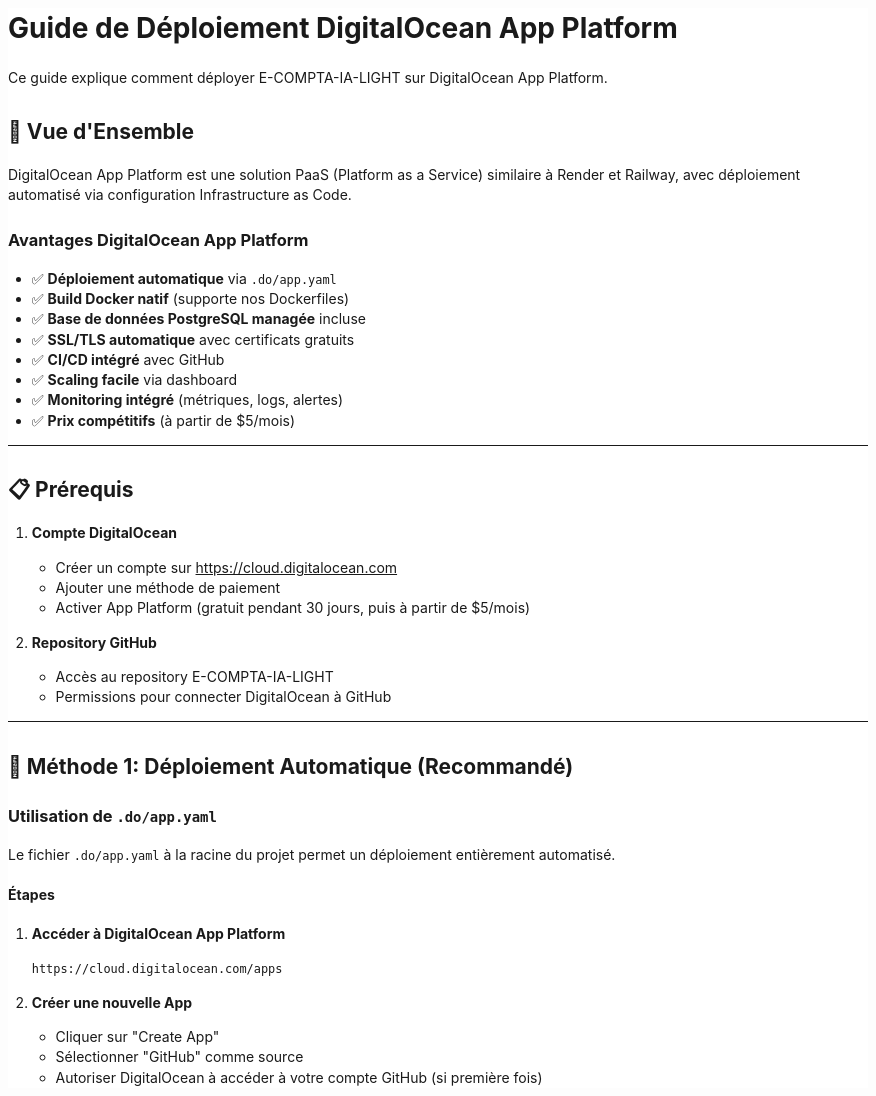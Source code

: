 # Guide de Déploiement DigitalOcean App Platform

Ce guide explique comment déployer E-COMPTA-IA-LIGHT sur DigitalOcean App Platform.

## 🎯 Vue d'Ensemble

DigitalOcean App Platform est une solution PaaS (Platform as a Service) similaire à Render et Railway, avec déploiement automatisé via configuration Infrastructure as Code.

### Avantages DigitalOcean App Platform

- ✅ **Déploiement automatique** via `.do/app.yaml`
- ✅ **Build Docker natif** (supporte nos Dockerfiles)
- ✅ **Base de données PostgreSQL managée** incluse
- ✅ **SSL/TLS automatique** avec certificats gratuits
- ✅ **CI/CD intégré** avec GitHub
- ✅ **Scaling facile** via dashboard
- ✅ **Monitoring intégré** (métriques, logs, alertes)
- ✅ **Prix compétitifs** (à partir de $5/mois)

---

## 📋 Prérequis

1. **Compte DigitalOcean**
   - Créer un compte sur https://cloud.digitalocean.com
   - Ajouter une méthode de paiement
   - Activer App Platform (gratuit pendant 30 jours, puis à partir de $5/mois)

2. **Repository GitHub**
   - Accès au repository E-COMPTA-IA-LIGHT
   - Permissions pour connecter DigitalOcean à GitHub

---

## 🚀 Méthode 1: Déploiement Automatique (Recommandé)

### Utilisation de `.do/app.yaml`

Le fichier `.do/app.yaml` à la racine du projet permet un déploiement entièrement automatisé.

#### Étapes

1. **Accéder à DigitalOcean App Platform**
   ```
   https://cloud.digitalocean.com/apps
   ```

2. **Créer une nouvelle App**
   - Cliquer sur "Create App"
   - Sélectionner "GitHub" comme source
   - Autoriser DigitalOcean à accéder à votre compte GitHub (si première fois)
